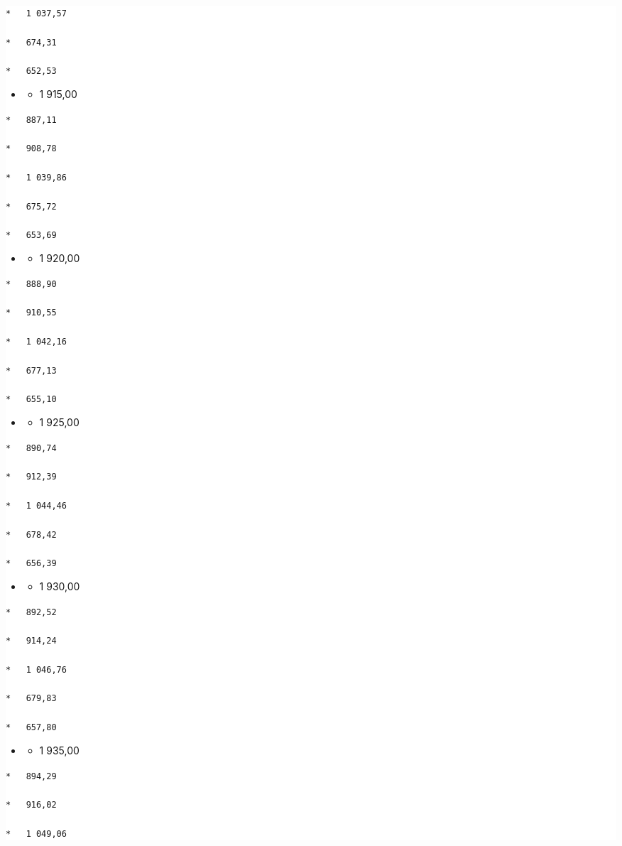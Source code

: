     *   1 037,57

    *   674,31

    *   652,53


*    *   1 915,00

    *   887,11

    *   908,78

    *   1 039,86

    *   675,72

    *   653,69


*    *   1 920,00

    *   888,90

    *   910,55

    *   1 042,16

    *   677,13

    *   655,10


*    *   1 925,00

    *   890,74

    *   912,39

    *   1 044,46

    *   678,42

    *   656,39


*    *   1 930,00

    *   892,52

    *   914,24

    *   1 046,76

    *   679,83

    *   657,80


*    *   1 935,00

    *   894,29

    *   916,02

    *   1 049,06
